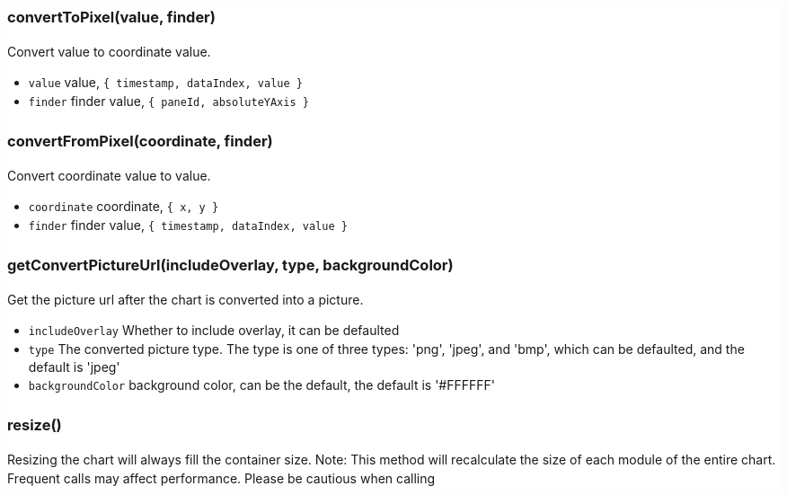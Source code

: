 
### convertToPixel(value, finder)
Convert value to coordinate value.
- `value` value, `{ timestamp, dataIndex, value }`
- `finder` finder value, `{ paneId, absoluteYAxis }`


### convertFromPixel(coordinate, finder)
Convert coordinate value to value.
- `coordinate` coordinate, `{ x, y }`
- `finder` finder value, `{ timestamp, dataIndex, value }`


### getConvertPictureUrl(includeOverlay, type, backgroundColor)
Get the picture url after the chart is converted into a picture.
- `includeOverlay` Whether to include overlay, it can be defaulted
- `type` The converted picture type. The type is one of three types: 'png', 'jpeg', and 'bmp', which can be defaulted, and the default is 'jpeg'
- `backgroundColor` background color, can be the default, the default is '#FFFFFF'


### resize()
Resizing the chart will always fill the container size.
Note: This method will recalculate the size of each module of the entire chart. Frequent calls may affect performance. Please be cautious when calling
